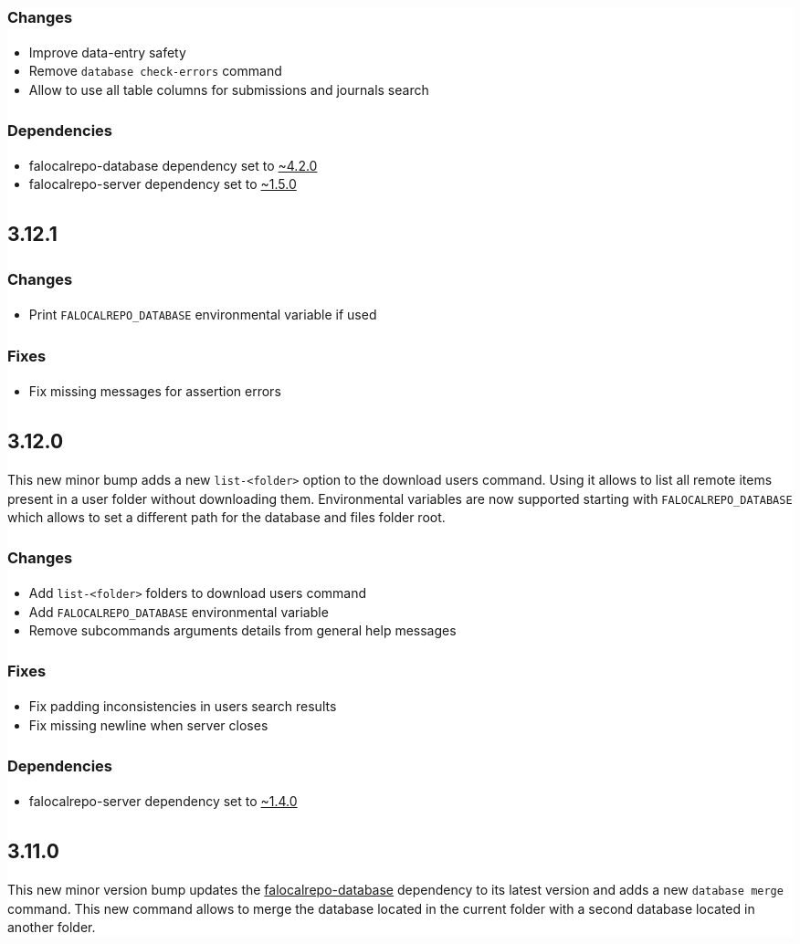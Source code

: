 ### Changes

* Improve data-entry safety
* Remove `database check-errors` command
* Allow to use all table columns for submissions and journals search

### Dependencies

* falocalrepo-database dependency set to [\~4.2.0](https://pypi.org/project/falocalrepo-database/4.2.0)
* falocalrepo-server dependency set to [\~1.5.0](https://pypi.org/project/falocalrepo-server/1.5.0)

## 3.12.1

### Changes

* Print `FALOCALREPO_DATABASE` environmental variable if used

### Fixes

* Fix missing messages for assertion errors

## 3.12.0

This new minor bump adds a new `list-<folder>` option to the download users command. Using it allows to list all remote
items present in a user folder without downloading them. Environmental variables are now supported starting
with `FALOCALREPO_DATABASE` which allows to set a different path for the database and files folder root.

### Changes

* Add `list-<folder>` folders to download users command
* Add `FALOCALREPO_DATABASE` environmental variable
* Remove subcommands arguments details from general help messages

### Fixes

* Fix padding inconsistencies in users search results
* Fix missing newline when server closes

### Dependencies

* falocalrepo-server dependency set to [\~1.4.0](https://pypi.org/project/falocalrepo-server/1.4.0)

## 3.11.0

This new minor version bump updates the [falocalrepo-database](https://pypi.org/project/falocalrepo-database/)
dependency to its latest version and adds a new `database merge` command. This new command allows to merge the database
located in the current folder with a second database located in another folder.
